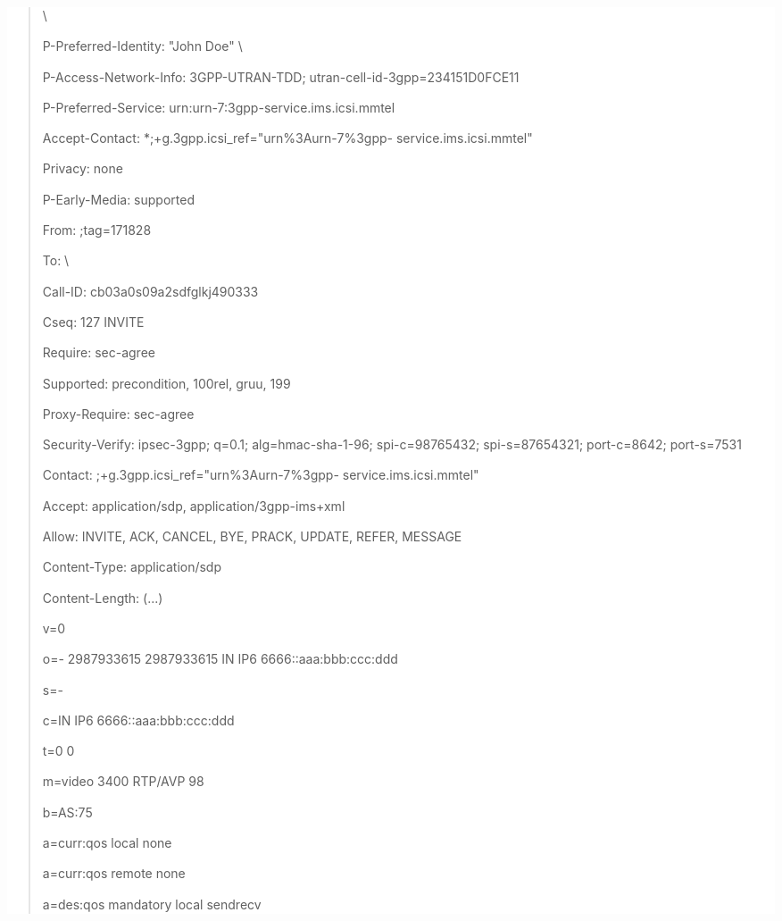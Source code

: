 > \
>
> P-Preferred-Identity: \"John Doe\" \
>
> P-Access-Network-Info: 3GPP-UTRAN-TDD; utran-cell-id-3gpp=234151D0FCE11
>
> P-Preferred-Service: urn:urn-7:3gpp-service.ims.icsi.mmtel
>
> Accept-Contact: *;+g.3gpp.icsi_ref=\"urn%3Aurn-7%3gpp-
> service.ims.icsi.mmtel\"
>
> Privacy: none
>
> P-Early-Media: supported
>
> From: \;tag=171828
>
> To: \
>
> Call-ID: cb03a0s09a2sdfglkj490333
>
> Cseq: 127 INVITE
>
> Require: sec-agree
>
> Supported: precondition, 100rel, gruu, 199
>
> Proxy-Require: sec-agree
>
> Security-Verify: ipsec-3gpp; q=0.1; alg=hmac-sha-1-96; spi-c=98765432;
> spi-s=87654321; port-c=8642; port-s=7531
>
> Contact:
> \;+g.3gpp.icsi_ref=\"urn%3Aurn-7%3gpp-
> service.ims.icsi.mmtel\"
>
> Accept: application/sdp, application/3gpp-ims+xml
>
> Allow: INVITE, ACK, CANCEL, BYE, PRACK, UPDATE, REFER, MESSAGE
>
> Content-Type: application/sdp
>
> Content-Length: (...)
>
> v=0
>
> o=- 2987933615 2987933615 IN IP6 6666::aaa:bbb:ccc:ddd
>
> s=-
>
> c=IN IP6 6666::aaa:bbb:ccc:ddd
>
> t=0 0
>
> m=video 3400 RTP/AVP 98
>
> b=AS:75
>
> a=curr:qos local none
>
> a=curr:qos remote none
>
> a=des:qos mandatory local sendrecv
>